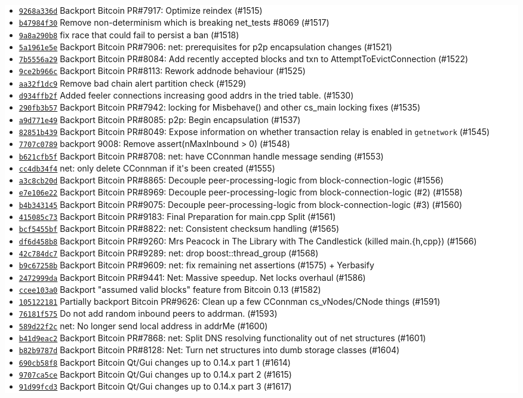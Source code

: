 - [`9268a336d`](https://github.com/yerbas/yerbas/commit/9268a336d) Backport Bitcoin PR#7917: Optimize reindex (#1515)
- [`b47984f30`](https://github.com/yerbas/yerbas/commit/b47984f30) Remove non-determinism which is breaking net_tests #8069 (#1517)
- [`9a8a290b8`](https://github.com/yerbas/yerbas/commit/9a8a290b8) fix race that could fail to persist a ban (#1518)
- [`5a1961e5e`](https://github.com/yerbas/yerbas/commit/5a1961e5e) Backport Bitcoin PR#7906: net: prerequisites for p2p encapsulation changes (#1521)
- [`7b5556a29`](https://github.com/yerbas/yerbas/commit/7b5556a29) Backport Bitcoin PR#8084: Add recently accepted blocks and txn to AttemptToEvictConnection (#1522)
- [`9ce2b966c`](https://github.com/yerbas/yerbas/commit/9ce2b966c) Backport Bitcoin PR#8113: Rework addnode behaviour (#1525)
- [`aa32f1dc9`](https://github.com/yerbas/yerbas/commit/aa32f1dc9) Remove bad chain alert partition check (#1529)
- [`d934ffb2f`](https://github.com/yerbas/yerbas/commit/d934ffb2f) Added feeler connections increasing good addrs in the tried table. (#1530)
- [`290fb3b57`](https://github.com/yerbas/yerbas/commit/290fb3b57) Backport Bitcoin PR#7942: locking for Misbehave() and other cs_main locking fixes (#1535)
- [`a9d771e49`](https://github.com/yerbas/yerbas/commit/a9d771e49) Backport Bitcoin PR#8085: p2p: Begin encapsulation (#1537)
- [`82851b439`](https://github.com/yerbas/yerbas/commit/82851b439) Backport Bitcoin PR#8049: Expose information on whether transaction relay is enabled in `getnetwork` (#1545)
- [`7707c0789`](https://github.com/yerbas/yerbas/commit/7707c0789) backport 9008: Remove assert(nMaxInbound > 0) (#1548)
- [`b621cfb5f`](https://github.com/yerbas/yerbas/commit/b621cfb5f) Backport Bitcoin PR#8708: net: have CConnman handle message sending (#1553)
- [`cc4db34f4`](https://github.com/yerbas/yerbas/commit/cc4db34f4) net: only delete CConnman if it's been created (#1555)
- [`a3c8cb20d`](https://github.com/yerbas/yerbas/commit/a3c8cb20d) Backport Bitcoin PR#8865: Decouple peer-processing-logic from block-connection-logic (#1556)
- [`e7e106e22`](https://github.com/yerbas/yerbas/commit/e7e106e22) Backport Bitcoin PR#8969: Decouple peer-processing-logic from block-connection-logic (#2) (#1558)
- [`b4b343145`](https://github.com/yerbas/yerbas/commit/b4b343145) Backport Bitcoin PR#9075: Decouple peer-processing-logic from block-connection-logic (#3) (#1560)
- [`415085c73`](https://github.com/yerbas/yerbas/commit/415085c73) Backport Bitcoin PR#9183: Final Preparation for main.cpp Split (#1561)
- [`bcf5455bf`](https://github.com/yerbas/yerbas/commit/bcf5455bf) Backport Bitcoin PR#8822: net: Consistent checksum handling (#1565)
- [`df6d458b8`](https://github.com/yerbas/yerbas/commit/df6d458b8) Backport Bitcoin PR#9260: Mrs Peacock in The Library with The Candlestick (killed main.{h,cpp}) (#1566)
- [`42c784dc7`](https://github.com/yerbas/yerbas/commit/42c784dc7) Backport Bitcoin PR#9289: net: drop boost::thread_group (#1568)
- [`b9c67258b`](https://github.com/yerbas/yerbas/commit/b9c67258b) Backport Bitcoin PR#9609: net: fix remaining net assertions (#1575) + Yerbasify
- [`2472999da`](https://github.com/yerbas/yerbas/commit/2472999da) Backport Bitcoin PR#9441: Net: Massive speedup. Net locks overhaul (#1586)
- [`ccee103a0`](https://github.com/yerbas/yerbas/commit/ccee103a0) Backport "assumed valid blocks" feature from Bitcoin 0.13 (#1582)
- [`105122181`](https://github.com/yerbas/yerbas/commit/105122181) Partially backport Bitcoin PR#9626: Clean up a few CConnman cs_vNodes/CNode things (#1591)
- [`76181f575`](https://github.com/yerbas/yerbas/commit/76181f575) Do not add random inbound peers to addrman. (#1593)
- [`589d22f2c`](https://github.com/yerbas/yerbas/commit/589d22f2c) net: No longer send local address in addrMe (#1600)
- [`b41d9eac2`](https://github.com/yerbas/yerbas/commit/b41d9eac2) Backport Bitcoin PR#7868: net: Split DNS resolving functionality out of net structures (#1601)
- [`b82b9787d`](https://github.com/yerbas/yerbas/commit/b82b9787d) Backport Bitcoin PR#8128: Net: Turn net structures into dumb storage classes (#1604)
- [`690cb58f8`](https://github.com/yerbas/yerbas/commit/690cb58f8) Backport Bitcoin Qt/Gui changes up to 0.14.x part 1 (#1614)
- [`9707ca5ce`](https://github.com/yerbas/yerbas/commit/9707ca5ce) Backport Bitcoin Qt/Gui changes up to 0.14.x part 2 (#1615)
- [`91d99fcd3`](https://github.com/yerbas/yerbas/commit/91d99fcd3) Backport Bitcoin Qt/Gui changes up to 0.14.x part 3 (#1617)